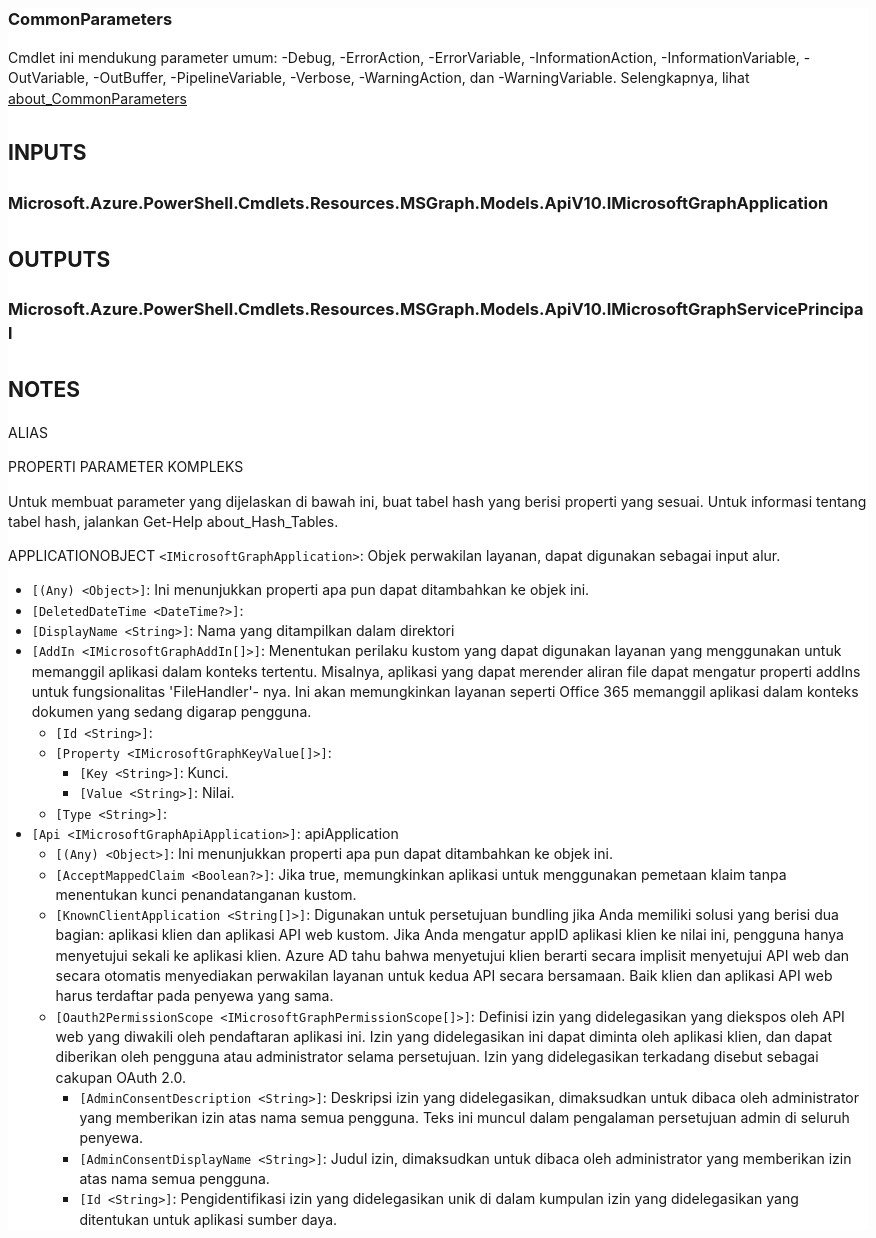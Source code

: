 ### CommonParameters
Cmdlet ini mendukung parameter umum: -Debug, -ErrorAction, -ErrorVariable, -InformationAction, -InformationVariable, -OutVariable, -OutBuffer, -PipelineVariable, -Verbose, -WarningAction, dan -WarningVariable. Selengkapnya, lihat [about_CommonParameters](http://go.microsoft.com/fwlink/?LinkID=113216)

## INPUTS

### Microsoft.Azure.PowerShell.Cmdlets.Resources.MSGraph.Models.ApiV10.IMicrosoftGraphApplication

## OUTPUTS

### Microsoft.Azure.PowerShell.Cmdlets.Resources.MSGraph.Models.ApiV10.IMicrosoftGraphServicePrincipal

## NOTES

ALIAS

PROPERTI PARAMETER KOMPLEKS

Untuk membuat parameter yang dijelaskan di bawah ini, buat tabel hash yang berisi properti yang sesuai. Untuk informasi tentang tabel hash, jalankan Get-Help about_Hash_Tables.


APPLICATIONOBJECT `<IMicrosoftGraphApplication>`: Objek perwakilan layanan, dapat digunakan sebagai input alur.
  - `[(Any) <Object>]`: Ini menunjukkan properti apa pun dapat ditambahkan ke objek ini.
  - `[DeletedDateTime <DateTime?>]`: 
  - `[DisplayName <String>]`: Nama yang ditampilkan dalam direktori
  - `[AddIn <IMicrosoftGraphAddIn[]>]`: Menentukan perilaku kustom yang dapat digunakan layanan yang menggunakan untuk memanggil aplikasi dalam konteks tertentu. Misalnya, aplikasi yang dapat merender aliran file dapat mengatur properti addIns untuk fungsionalitas 'FileHandler'- nya. Ini akan memungkinkan layanan seperti Office 365 memanggil aplikasi dalam konteks dokumen yang sedang digarap pengguna.
    - `[Id <String>]`: 
    - `[Property <IMicrosoftGraphKeyValue[]>]`: 
      - `[Key <String>]`: Kunci.
      - `[Value <String>]`: Nilai.
    - `[Type <String>]`: 
  - `[Api <IMicrosoftGraphApiApplication>]`: apiApplication
    - `[(Any) <Object>]`: Ini menunjukkan properti apa pun dapat ditambahkan ke objek ini.
    - `[AcceptMappedClaim <Boolean?>]`: Jika true, memungkinkan aplikasi untuk menggunakan pemetaan klaim tanpa menentukan kunci penandatanganan kustom.
    - `[KnownClientApplication <String[]>]`: Digunakan untuk persetujuan bundling jika Anda memiliki solusi yang berisi dua bagian: aplikasi klien dan aplikasi API web kustom. Jika Anda mengatur appID aplikasi klien ke nilai ini, pengguna hanya menyetujui sekali ke aplikasi klien. Azure AD tahu bahwa menyetujui klien berarti secara implisit menyetujui API web dan secara otomatis menyediakan perwakilan layanan untuk kedua API secara bersamaan. Baik klien dan aplikasi API web harus terdaftar pada penyewa yang sama.
    - `[Oauth2PermissionScope <IMicrosoftGraphPermissionScope[]>]`: Definisi izin yang didelegasikan yang diekspos oleh API web yang diwakili oleh pendaftaran aplikasi ini. Izin yang didelegasikan ini dapat diminta oleh aplikasi klien, dan dapat diberikan oleh pengguna atau administrator selama persetujuan. Izin yang didelegasikan terkadang disebut sebagai cakupan OAuth 2.0.
      - `[AdminConsentDescription <String>]`: Deskripsi izin yang didelegasikan, dimaksudkan untuk dibaca oleh administrator yang memberikan izin atas nama semua pengguna. Teks ini muncul dalam pengalaman persetujuan admin di seluruh penyewa.
      - `[AdminConsentDisplayName <String>]`: Judul izin, dimaksudkan untuk dibaca oleh administrator yang memberikan izin atas nama semua pengguna.
      - `[Id <String>]`: Pengidentifikasi izin yang didelegasikan unik di dalam kumpulan izin yang didelegasikan yang ditentukan untuk aplikasi sumber daya.